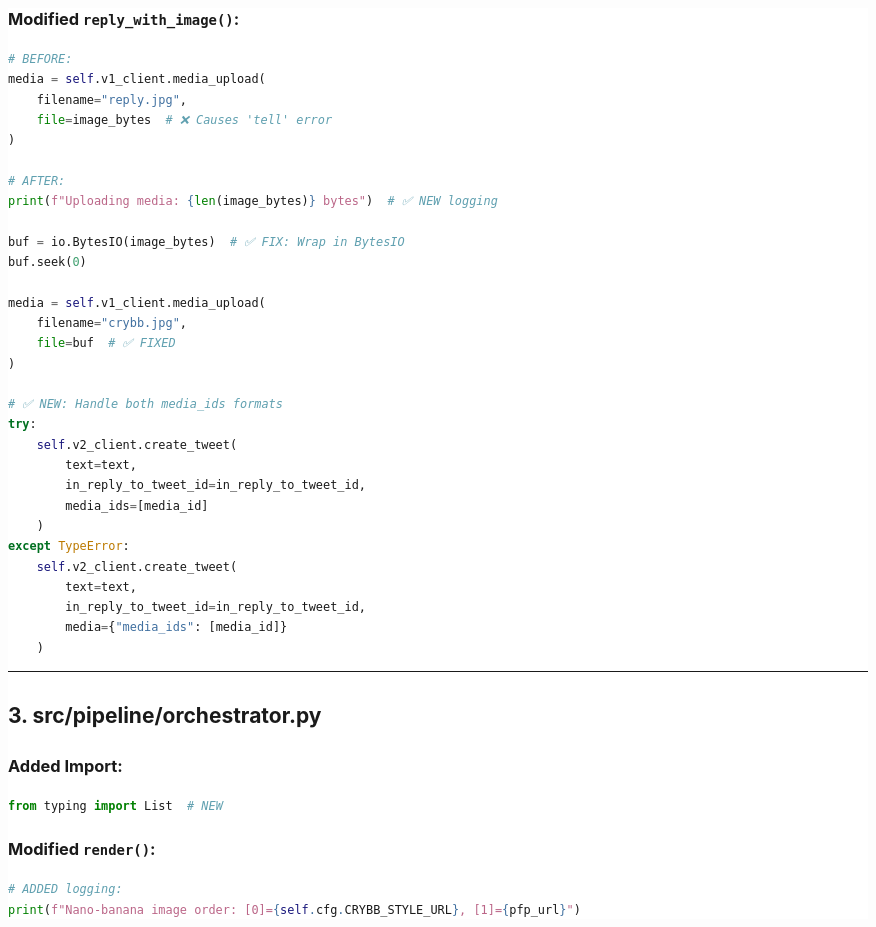 ### Modified `reply_with_image()`:

```python
# BEFORE:
media = self.v1_client.media_upload(
    filename="reply.jpg",
    file=image_bytes  # ❌ Causes 'tell' error
)

# AFTER:
print(f"Uploading media: {len(image_bytes)} bytes")  # ✅ NEW logging

buf = io.BytesIO(image_bytes)  # ✅ FIX: Wrap in BytesIO
buf.seek(0)

media = self.v1_client.media_upload(
    filename="crybb.jpg",
    file=buf  # ✅ FIXED
)

# ✅ NEW: Handle both media_ids formats
try:
    self.v2_client.create_tweet(
        text=text,
        in_reply_to_tweet_id=in_reply_to_tweet_id,
        media_ids=[media_id]
    )
except TypeError:
    self.v2_client.create_tweet(
        text=text,
        in_reply_to_tweet_id=in_reply_to_tweet_id,
        media={"media_ids": [media_id]}
    )
```

---

## 3. src/pipeline/orchestrator.py

### Added Import:

```python
from typing import List  # NEW
```

### Modified `render()`:

```python
# ADDED logging:
print(f"Nano-banana image order: [0]={self.cfg.CRYBB_STYLE_URL}, [1]={pfp_url}")
```
